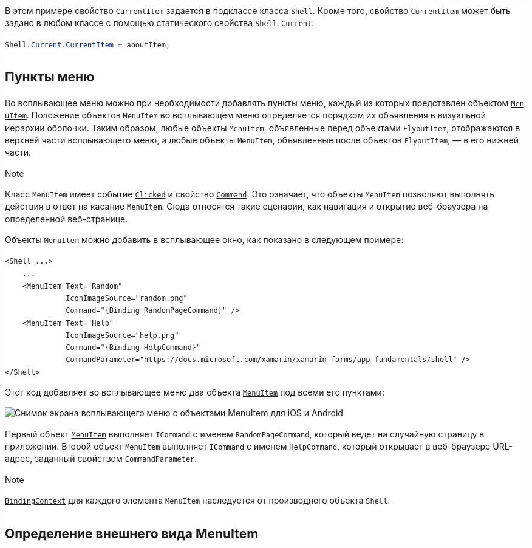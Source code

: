 В этом примере свойство `CurrentItem` задается в подклассе класса `Shell`. Кроме того, свойство `CurrentItem` может быть задано в любом классе с помощью статического свойства `Shell.Current`:

```csharp
Shell.Current.CurrentItem = aboutItem;
```

## <a name="menu-items"></a>Пункты меню

Во всплывающее меню можно при необходимости добавлять пункты меню, каждый из которых представлен объектом [`MenuItem`](xref:Xamarin.Forms.MenuItem). Положение объектов `MenuItem` во всплывающем меню определяется порядком их объявления в визуальной иерархии оболочки. Таким образом, любые объекты `MenuItem`, объявленные перед объектами `FlyoutItem`, отображаются в верхней части всплывающего меню, а любые объекты `MenuItem`, объявленные после объектов `FlyoutItem`, — в его нижней части.

> [!NOTE]
> Класс `MenuItem` имеет событие [`Clicked`](xref:Xamarin.Forms.MenuItem.Clicked) и свойство [`Command`](xref:Xamarin.Forms.MenuItem.Command). Это означает, что объекты `MenuItem` позволяют выполнять действия в ответ на касание `MenuItem`. Сюда относятся такие сценарии, как навигация и открытие веб-браузера на определенной веб-странице.

Объекты [`MenuItem`](xref:Xamarin.Forms.MenuItem) можно добавить в всплывающее окно, как показано в следующем примере:

```xaml
<Shell ...>
    ...            
    <MenuItem Text="Random"
              IconImageSource="random.png"
              Command="{Binding RandomPageCommand}" />
    <MenuItem Text="Help"
              IconImageSource="help.png"
              Command="{Binding HelpCommand}"
              CommandParameter="https://docs.microsoft.com/xamarin/xamarin-forms/app-fundamentals/shell" />    
</Shell>
```

Этот код добавляет во всплывающее меню два объекта [`MenuItem`](xref:Xamarin.Forms.MenuItem) под всеми его пунктами:

[![Снимок экрана всплывающего меню с объектами MenuItem для iOS и Android](flyout-images/flyout.png "Всплывающее меню оболочки с объектами MenuItem")](flyout-images/flyout-large.png#lightbox "Всплывающее меню оболочки с объектами MenuItem")

Первый объект [`MenuItem`](xref:Xamarin.Forms.MenuItem) выполняет `ICommand` с именем `RandomPageCommand`, который ведет на случайную страницу в приложении. Второй объект `MenuItem` выполняет `ICommand` с именем `HelpCommand`, который открывает в веб-браузере URL-адрес, заданный свойством `CommandParameter`.

> [!NOTE]
> [`BindingContext`](xref:Xamarin.Forms.BindableObject.BindingContext) для каждого элемента `MenuItem` наследуется от производного объекта `Shell`.

## <a name="define-menuitem-appearance"></a>Определение внешнего вида MenuItem
